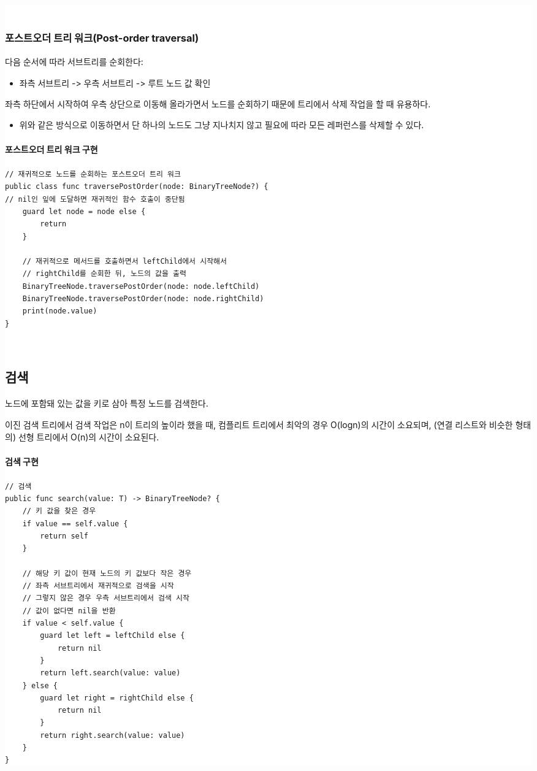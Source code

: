 
&nbsp;
### 포스트오더 트리 워크(Post-order traversal)
다음 순서에 따라 서브트리를 순회한다:
* 좌측 서브트리 -> 우측 서브트리 -> 루트 노드 값 확인


좌측 하단에서 시작하여 우측 상단으로 이동해 올라가면서 노드를 순회하기 때문에 트리에서 삭제 작업을 할 때 유용하다.
* 위와 같은 방식으로 이동하면서 단 하나의 노드도 그냥 지나치지 않고 필요에 따라 모든 레퍼런스를 삭제할 수 있다.


#### 포스트오더 트리 워크 구현
```
// 재귀적으로 노드를 순회하는 포스트오더 트리 워크
public class func traversePostOrder(node: BinaryTreeNode?) {
// nil인 잎에 도달하면 재귀적인 함수 호출이 중단됨
    guard let node = node else {
        return
    }

    // 재귀적으로 메서드를 호출하면서 leftChild에서 시작해서
    // rightChild를 순회한 뒤, 노드의 값을 출력
    BinaryTreeNode.traversePostOrder(node: node.leftChild)
    BinaryTreeNode.traversePostOrder(node: node.rightChild)
    print(node.value)
}
```


&nbsp;
## 검색
노드에 포함돼 있는 값을 키로 삼아 특정 노드를 검색한다.


이진 검색 트리에서 검색 작업은 n이 트리의 높이라 했을 때, 컴플리트 트리에서 최악의 경우 O(logn)의 시간이 소요되며, (연결 리스트와 비슷한 형태의) 선형 트리에서 O(n)의 시간이 소요된다.


#### 검색 구현
```
// 검색
public func search(value: T) -> BinaryTreeNode? {
    // 키 값을 찾은 경우
    if value == self.value {
        return self
    }

    // 해당 키 값이 현재 노드의 키 값보다 작은 경우
    // 좌측 서브트리에서 재귀적으로 검색을 시작
    // 그렇지 않은 경우 우측 서브트리에서 검색 시작
    // 값이 없다면 nil을 반환
    if value < self.value {
        guard let left = leftChild else {
            return nil
        }
        return left.search(value: value)
    } else {
        guard let right = rightChild else {
            return nil
        }
        return right.search(value: value)
    }
}
```
